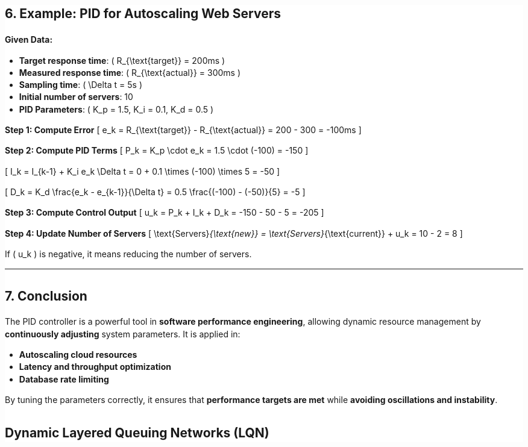 
## **6. Example: PID for Autoscaling Web Servers**
**Given Data:**
- **Target response time**: \( R_{\text{target}} = 200ms \)
- **Measured response time**: \( R_{\text{actual}} = 300ms \)
- **Sampling time**: \( \Delta t = 5s \)
- **Initial number of servers**: 10
- **PID Parameters**: \( K_p = 1.5, K_i = 0.1, K_d = 0.5 \)

**Step 1: Compute Error**
\[
e_k = R_{\text{target}} - R_{\text{actual}} = 200 - 300 = -100ms
\]

**Step 2: Compute PID Terms**
\[
P_k = K_p \cdot e_k = 1.5 \cdot (-100) = -150
\]

\[
I_k = I_{k-1} + K_i e_k \Delta t = 0 + 0.1 \times (-100) \times 5 = -50
\]

\[
D_k = K_d \frac{e_k - e_{k-1}}{\Delta t} = 0.5 \frac{(-100) - (-50)}{5} = -5
\]

**Step 3: Compute Control Output**
\[
u_k = P_k + I_k + D_k = -150 - 50 - 5 = -205
\]

**Step 4: Update Number of Servers**
\[
\text{Servers}_{\text{new}} = \text{Servers}_{\text{current}} + u_k = 10 - 2 = 8
\]

If \( u_k \) is negative, it means reducing the number of servers.

---

## **7. Conclusion**
The PID controller is a powerful tool in **software performance engineering**, allowing dynamic resource management by **continuously adjusting** system parameters. It is applied in:
- **Autoscaling cloud resources**
- **Latency and throughput optimization**
- **Database rate limiting**

By tuning the parameters correctly, it ensures that **performance targets are met** while **avoiding oscillations and instability**.


## **Dynamic Layered Queuing Networks (LQN)**
